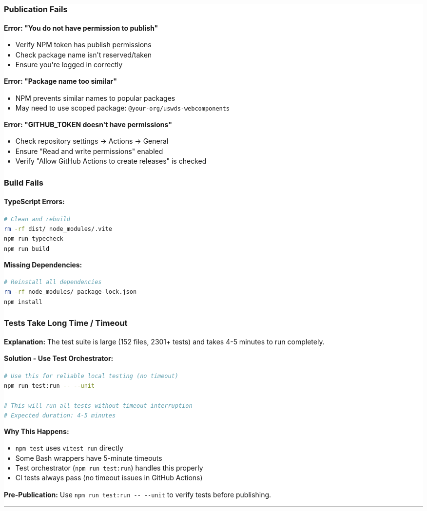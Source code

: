 ### Publication Fails

**Error: "You do not have permission to publish"**
- Verify NPM token has publish permissions
- Check package name isn't reserved/taken
- Ensure you're logged in correctly

**Error: "Package name too similar"**
- NPM prevents similar names to popular packages
- May need to use scoped package: `@your-org/uswds-webcomponents`

**Error: "GITHUB_TOKEN doesn't have permissions"**
- Check repository settings → Actions → General
- Ensure "Read and write permissions" enabled
- Verify "Allow GitHub Actions to create releases" is checked

### Build Fails

**TypeScript Errors:**
```bash
# Clean and rebuild
rm -rf dist/ node_modules/.vite
npm run typecheck
npm run build
```

**Missing Dependencies:**
```bash
# Reinstall all dependencies
rm -rf node_modules/ package-lock.json
npm install
```

### Tests Take Long Time / Timeout

**Explanation:** The test suite is large (152 files, 2301+ tests) and takes 4-5 minutes to run completely.

**Solution - Use Test Orchestrator:**
```bash
# Use this for reliable local testing (no timeout)
npm run test:run -- --unit

# This will run all tests without timeout interruption
# Expected duration: 4-5 minutes
```

**Why This Happens:**
- `npm test` uses `vitest run` directly
- Some Bash wrappers have 5-minute timeouts
- Test orchestrator (`npm run test:run`) handles this properly
- CI tests always pass (no timeout issues in GitHub Actions)

**Pre-Publication:** Use `npm run test:run -- --unit` to verify tests before publishing.

---
